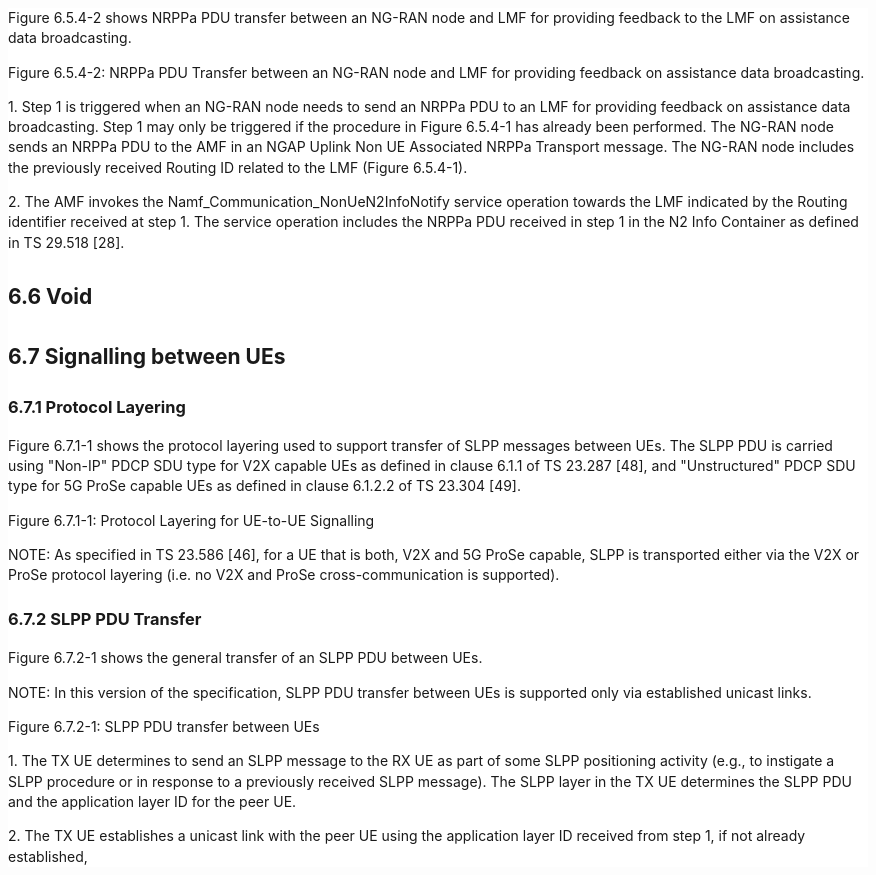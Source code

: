 Figure 6.5.4-2 shows NRPPa PDU transfer between an NG-RAN node and LMF
for providing feedback to the LMF on assistance data broadcasting.

Figure 6.5.4-2: NRPPa PDU Transfer between an NG-RAN node and LMF for
providing feedback on assistance data broadcasting.

1\. Step 1 is triggered when an NG-RAN node needs to send an NRPPa PDU
to an LMF for providing feedback on assistance data broadcasting. Step 1
may only be triggered if the procedure in Figure 6.5.4-1 has already
been performed. The NG-RAN node sends an NRPPa PDU to the AMF in an NGAP
Uplink Non UE Associated NRPPa Transport message. The NG-RAN node
includes the previously received Routing ID related to the LMF (Figure
6.5.4-1).

2\. The AMF invokes the Namf\_Communication\_NonUeN2InfoNotify service
operation towards the LMF indicated by the Routing identifier received
at step 1. The service operation includes the NRPPa PDU received in step
1 in the N2 Info Container as defined in TS 29.518 \[28\].

6.6 Void
--------

6.7 Signalling between UEs
--------------------------

### 6.7.1 Protocol Layering

Figure 6.7.1-1 shows the protocol layering used to support transfer of
SLPP messages between UEs. The SLPP PDU is carried using \"Non-IP\" PDCP
SDU type for V2X capable UEs as defined in clause 6.1.1 of TS 23.287
\[48\], and \"Unstructured\" PDCP SDU type for 5G ProSe capable UEs as
defined in clause 6.1.2.2 of TS 23.304 \[49\].

Figure 6.7.1-1: Protocol Layering for UE-to-UE Signalling

NOTE: As specified in TS 23.586 \[46\], for a UE that is both, V2X and
5G ProSe capable, SLPP is transported either via the V2X or ProSe
protocol layering (i.e. no V2X and ProSe cross-communication is
supported).

### 6.7.2 SLPP PDU Transfer

Figure 6.7.2-1 shows the general transfer of an SLPP PDU between UEs.

NOTE: In this version of the specification, SLPP PDU transfer between
UEs is supported only via established unicast links.

Figure 6.7.2-1: SLPP PDU transfer between UEs

1\. The TX UE determines to send an SLPP message to the RX UE as part of
some SLPP positioning activity (e.g., to instigate a SLPP procedure or
in response to a previously received SLPP message). The SLPP layer in
the TX UE determines the SLPP PDU and the application layer ID for the
peer UE.

2\. The TX UE establishes a unicast link with the peer UE using the
application layer ID received from step 1, if not already established,

